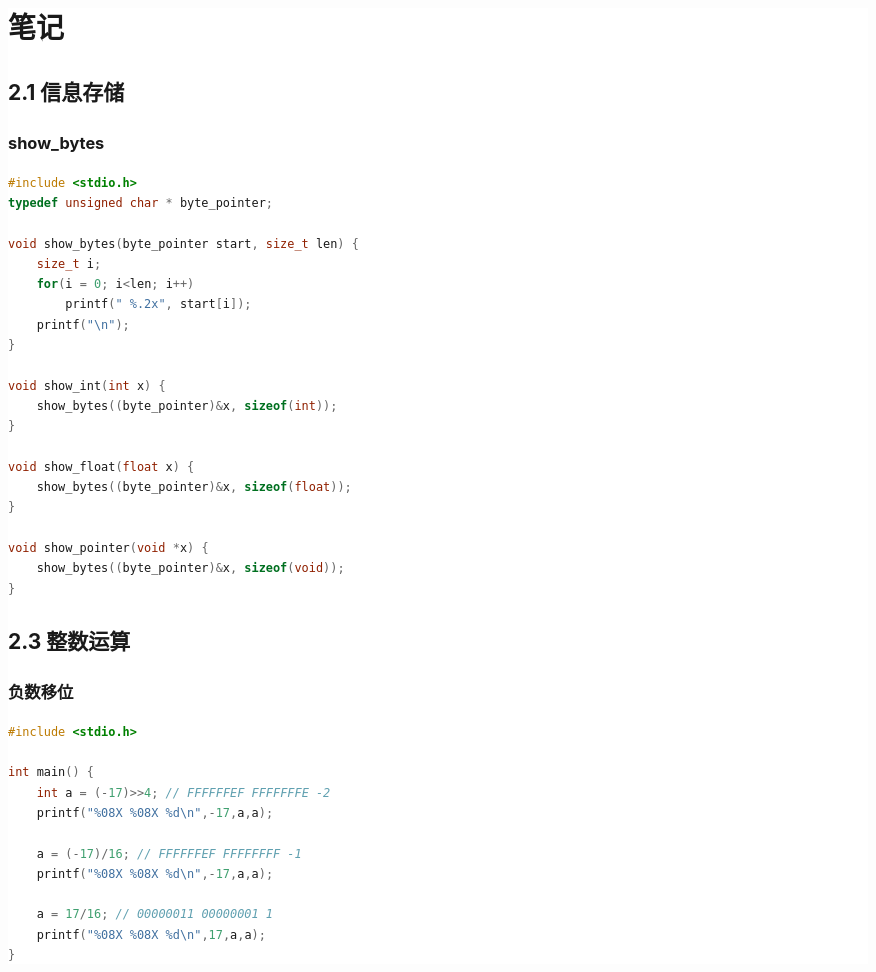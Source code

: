 # 笔记

## 2.1 信息存储

### show_bytes

```c
#include <stdio.h>
typedef unsigned char * byte_pointer;

void show_bytes(byte_pointer start, size_t len) {
    size_t i;
    for(i = 0; i<len; i++)
        printf(" %.2x", start[i]);
    printf("\n");
}

void show_int(int x) {
    show_bytes((byte_pointer)&x, sizeof(int));
}

void show_float(float x) {
    show_bytes((byte_pointer)&x, sizeof(float));
}

void show_pointer(void *x) {
    show_bytes((byte_pointer)&x, sizeof(void));
}

```



## 2.3 整数运算

### 负数移位

```c
#include <stdio.h>

int main() {
    int a = (-17)>>4; // FFFFFFEF FFFFFFFE -2
    printf("%08X %08X %d\n",-17,a,a);
    
    a = (-17)/16; // FFFFFFEF FFFFFFFF -1
    printf("%08X %08X %d\n",-17,a,a);

    a = 17/16; // 00000011 00000001 1
    printf("%08X %08X %d\n",17,a,a);
}
```
